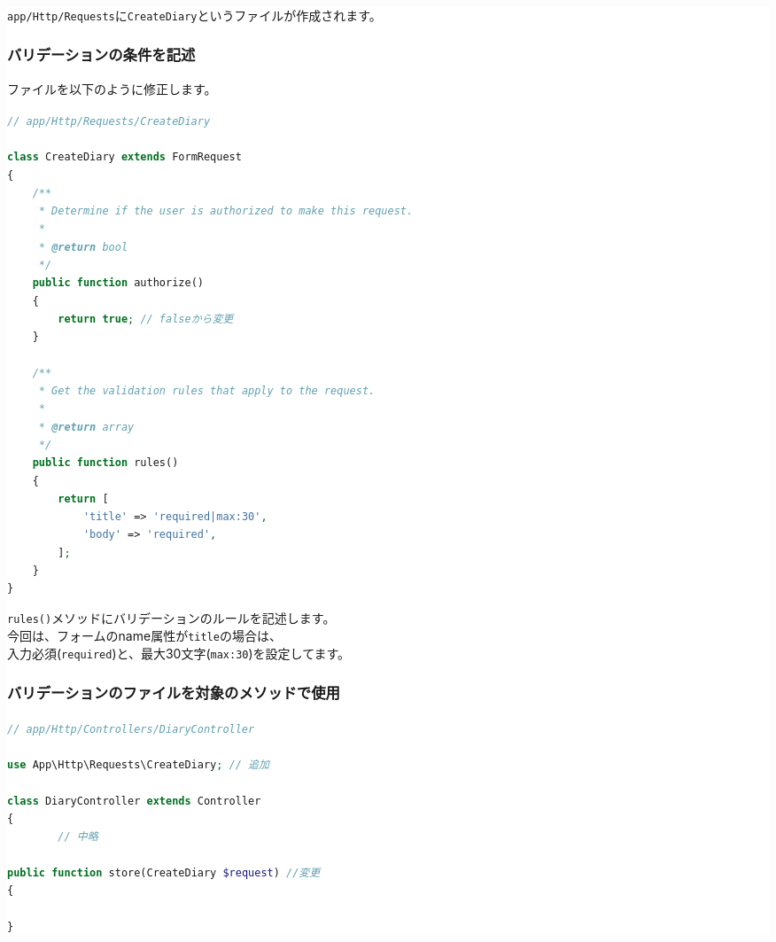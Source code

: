`app/Http/Requests`に`CreateDiary`というファイルが作成されます。  


### バリデーションの条件を記述

ファイルを以下のように修正します。  
```php
// app/Http/Requests/CreateDiary

class CreateDiary extends FormRequest
{
    /**
     * Determine if the user is authorized to make this request.
     *
     * @return bool
     */
    public function authorize()
    {
        return true; // falseから変更
    }

    /**
     * Get the validation rules that apply to the request.
     *
     * @return array
     */
    public function rules()
    {
        return [
            'title' => 'required|max:30', 
            'body' => 'required',
        ];
    }
}
```

`rules()`メソッドにバリデーションのルールを記述します。  
今回は、フォームのname属性が`title`の場合は、  
入力必須(`required`)と、最大30文字(`max:30`)を設定してます。 


### バリデーションのファイルを対象のメソッドで使用

```php
// app/Http/Controllers/DiaryController

use App\Http\Requests\CreateDiary; // 追加

class DiaryController extends Controller
{
        // 中略

public function store(CreateDiary $request) //変更
{

}
```
